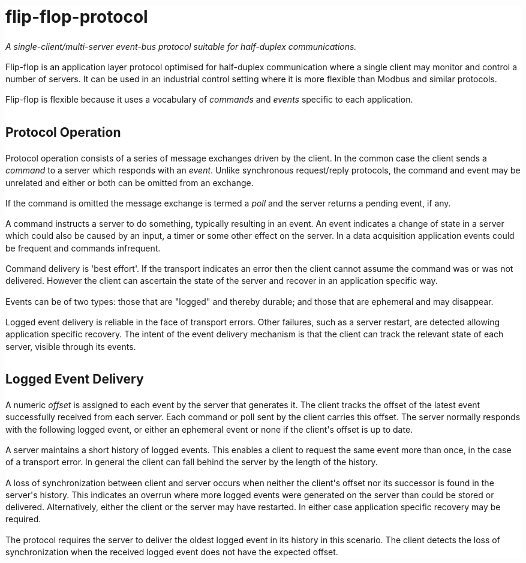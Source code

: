 # flip-flop-protocol

*A single-client/multi-server event-bus protocol suitable for half-duplex communications.*

Flip-flop is an application layer protocol optimised for half-duplex communication where a single client may monitor and control a number of servers. It can be used in an industrial control setting where it is more flexible than Modbus and similar protocols.  

Flip-flop is flexible because it uses a vocabulary of _commands_ and _events_ specific to each application.  

## Protocol Operation

Protocol operation consists of a series of message exchanges driven by the client.  In the common case the client sends a _command_ to a server which responds with an _event_.  Unlike synchronous request/reply protocols, the command and event may be unrelated and either or both can be omitted from an exchange.  

If the command is omitted the message exchange is termed a _poll_ and the server returns a pending event, if any.

A command instructs a server to do something, typically resulting in an event.  An event indicates a change of state in a server which could also be caused by an input, a timer or some other effect on the server. In a data acquisition application events could be frequent and commands infrequent.  

Command delivery is 'best effort'.   If the transport indicates an error then the client cannot assume the command was or was not delivered.  However the client can ascertain the state of the server and recover in an application specific way.

Events can be of two types: those that are "logged" and thereby durable; and those that are ephemeral and may disappear.

Logged event delivery is reliable in the face of transport errors. Other failures, such as a server restart, are detected allowing application specific recovery.  The intent of the event delivery mechanism is that the client can track the relevant state of each server, visible through its events.

## Logged Event Delivery

A numeric _offset_ is assigned to each event by the server that generates it. The client tracks the offset of the latest event successfully received from each server.  Each command or poll sent by the client carries this offset. The server normally responds with the following logged event, or either an ephemeral event or none if the client's offset is up to date. 

A server maintains a short history of logged events. This enables a client to request the same event more than once, in the case of a transport error.  In general the client can fall behind the server by the length of the history. 

A loss of synchronization between client and server occurs when neither the client's offset nor its successor is found in the server's history.  This indicates an overrun where more logged events were generated on the server than could be stored or delivered.  Alternatively, either the client or the server may have restarted.  In either case application specific recovery may be required.   

The protocol requires the server to deliver the oldest logged event in its history in this scenario.  The client detects the loss of synchronization when the received logged event does not have the expected offset.
